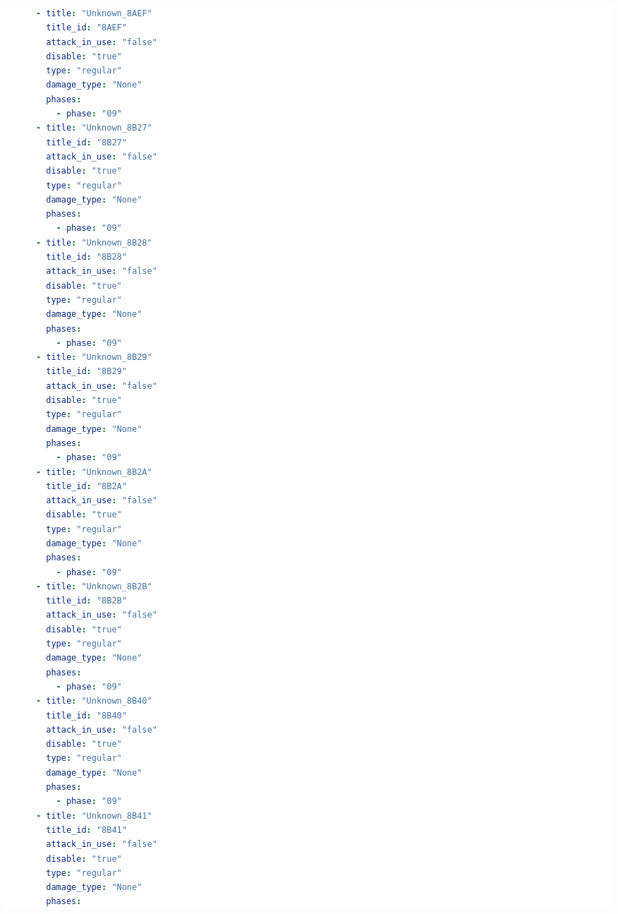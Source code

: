 ```yaml
      - title: "Unknown_8AEF"
        title_id: "8AEF"
        attack_in_use: "false"
        disable: "true"
        type: "regular"
        damage_type: "None"
        phases:
          - phase: "09"
      - title: "Unknown_8B27"
        title_id: "8B27"
        attack_in_use: "false"
        disable: "true"
        type: "regular"
        damage_type: "None"
        phases:
          - phase: "09"
      - title: "Unknown_8B28"
        title_id: "8B28"
        attack_in_use: "false"
        disable: "true"
        type: "regular"
        damage_type: "None"
        phases:
          - phase: "09"
      - title: "Unknown_8B29"
        title_id: "8B29"
        attack_in_use: "false"
        disable: "true"
        type: "regular"
        damage_type: "None"
        phases:
          - phase: "09"
      - title: "Unknown_8B2A"
        title_id: "8B2A"
        attack_in_use: "false"
        disable: "true"
        type: "regular"
        damage_type: "None"
        phases:
          - phase: "09"
      - title: "Unknown_8B2B"
        title_id: "8B2B"
        attack_in_use: "false"
        disable: "true"
        type: "regular"
        damage_type: "None"
        phases:
          - phase: "09"
      - title: "Unknown_8B40"
        title_id: "8B40"
        attack_in_use: "false"
        disable: "true"
        type: "regular"
        damage_type: "None"
        phases:
          - phase: "09"
      - title: "Unknown_8B41"
        title_id: "8B41"
        attack_in_use: "false"
        disable: "true"
        type: "regular"
        damage_type: "None"
        phases:
```
